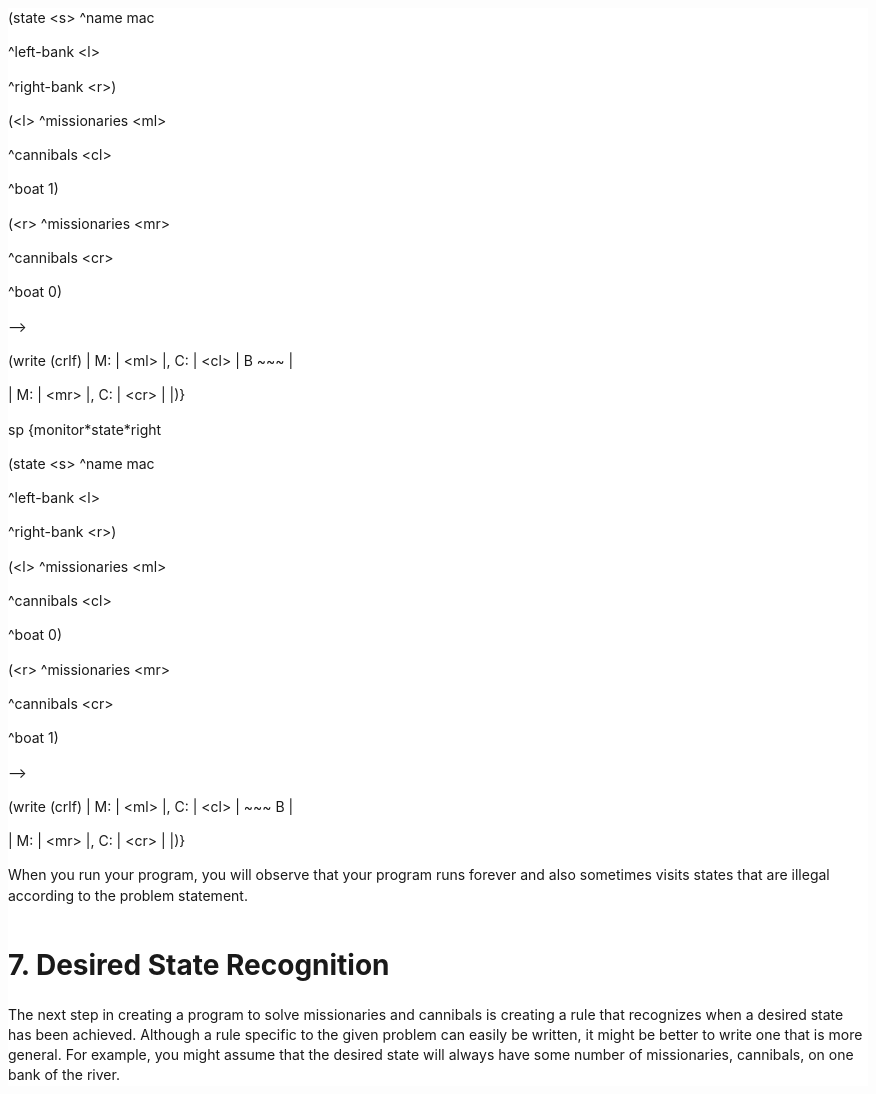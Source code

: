(state \<s\> ^name mac

^left-bank \<l\>

^right-bank \<r\>)

(\<l\> ^missionaries \<ml\>

^cannibals \<cl\>

^boat 1)

(\<r\> ^missionaries \<mr\>

^cannibals \<cr\>

^boat 0)

\--\>

(write (crlf) | M: | \<ml\> |, C: | \<cl\> | B \~\~\~ |

| M: | \<mr\> |, C: | \<cr\> | |)}

sp {monitor\*state\*right

(state \<s\> ^name mac

^left-bank \<l\>

^right-bank \<r\>)

(\<l\> ^missionaries \<ml\>

^cannibals \<cl\>

^boat 0)

(\<r\> ^missionaries \<mr\>

^cannibals \<cr\>

^boat 1)

\--\>

(write (crlf) | M: | \<ml\> |, C: | \<cl\> | \~\~\~ B |

| M: | \<mr\> |, C: | \<cr\> | |)}

When you run your program, you will observe that your program runs
forever and also sometimes visits states that are illegal according to
the problem statement.

# 7\. Desired State Recognition

The next step in creating a program to solve missionaries and cannibals
is creating a rule that recognizes when a desired state has been
achieved. Although a rule specific to the given problem can easily be
written, it might be better to write one that is more general. For
example, you might assume that the desired state will always have some
number of missionaries, cannibals, on one bank of the river.

